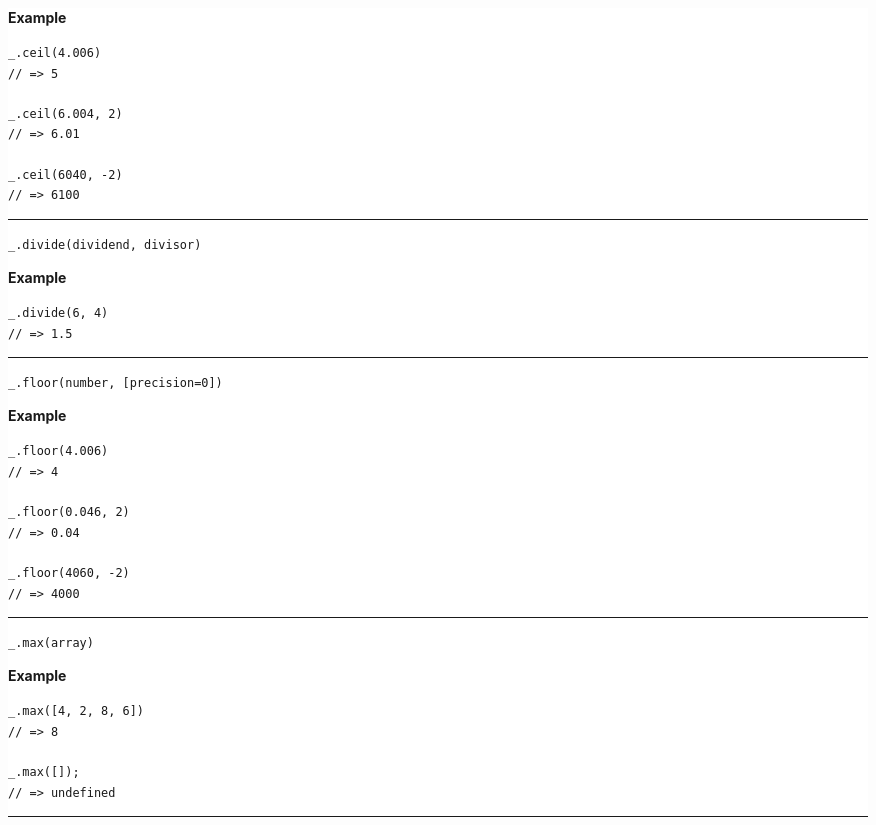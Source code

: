 **Example**

```
_.ceil(4.006)
// => 5
 
_.ceil(6.004, 2)
// => 6.01
 
_.ceil(6040, -2)
// => 6100
```

---
```
_.divide(dividend, divisor)
```

**Example**

```
_.divide(6, 4)
// => 1.5
```

---
```
_.floor(number, [precision=0])
```

**Example**

```
_.floor(4.006)
// => 4
 
_.floor(0.046, 2)
// => 0.04
 
_.floor(4060, -2)
// => 4000
```

---
```
_.max(array)
```

**Example**

```
_.max([4, 2, 8, 6])
// => 8
 
_.max([]);
// => undefined
```

---